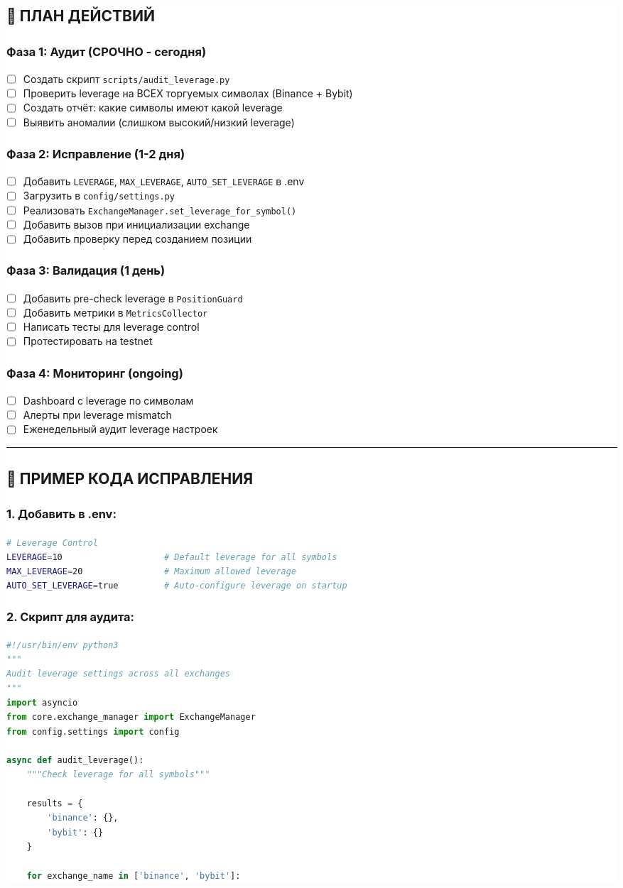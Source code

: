 
## 🎯 ПЛАН ДЕЙСТВИЙ

### Фаза 1: Аудит (СРОЧНО - сегодня)

- [ ] Создать скрипт `scripts/audit_leverage.py`
- [ ] Проверить leverage на ВСЕХ торгуемых символах (Binance + Bybit)
- [ ] Создать отчёт: какие символы имеют какой leverage
- [ ] Выявить аномалии (слишком высокий/низкий leverage)

### Фаза 2: Исправление (1-2 дня)

- [ ] Добавить `LEVERAGE`, `MAX_LEVERAGE`, `AUTO_SET_LEVERAGE` в .env
- [ ] Загрузить в `config/settings.py`
- [ ] Реализовать `ExchangeManager.set_leverage_for_symbol()`
- [ ] Добавить вызов при инициализации exchange
- [ ] Добавить проверку перед созданием позиции

### Фаза 3: Валидация (1 день)

- [ ] Добавить pre-check leverage в `PositionGuard`
- [ ] Добавить метрики в `MetricsCollector`
- [ ] Написать тесты для leverage control
- [ ] Протестировать на testnet

### Фаза 4: Мониторинг (ongoing)

- [ ] Dashboard с leverage по символам
- [ ] Алерты при leverage mismatch
- [ ] Еженедельный аудит leverage настроек

---

## 📝 ПРИМЕР КОДА ИСПРАВЛЕНИЯ

### 1. Добавить в .env:

```bash
# Leverage Control
LEVERAGE=10                    # Default leverage for all symbols
MAX_LEVERAGE=20                # Maximum allowed leverage
AUTO_SET_LEVERAGE=true         # Auto-configure leverage on startup
```

### 2. Скрипт для аудита:

```python
#!/usr/bin/env python3
"""
Audit leverage settings across all exchanges
"""
import asyncio
from core.exchange_manager import ExchangeManager
from config.settings import config

async def audit_leverage():
    """Check leverage for all symbols"""

    results = {
        'binance': {},
        'bybit': {}
    }

    for exchange_name in ['binance', 'bybit']:
```
